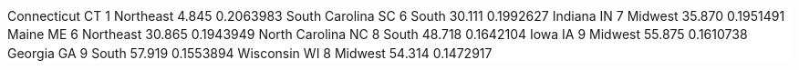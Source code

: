   </tr>
  <tr>
   <td style="text-align:left;"> Connecticut </td>
   <td style="text-align:left;"> CT </td>
   <td style="text-align:right;"> 1 </td>
   <td style="text-align:left;"> Northeast </td>
   <td style="text-align:right;"> 4.845 </td>
   <td style="text-align:right;"> 0.2063983 </td>
  </tr>
  <tr>
   <td style="text-align:left;"> South Carolina </td>
   <td style="text-align:left;"> SC </td>
   <td style="text-align:right;"> 6 </td>
   <td style="text-align:left;"> South </td>
   <td style="text-align:right;"> 30.111 </td>
   <td style="text-align:right;"> 0.1992627 </td>
  </tr>
  <tr>
   <td style="text-align:left;"> Indiana </td>
   <td style="text-align:left;"> IN </td>
   <td style="text-align:right;"> 7 </td>
   <td style="text-align:left;"> Midwest </td>
   <td style="text-align:right;"> 35.870 </td>
   <td style="text-align:right;"> 0.1951491 </td>
  </tr>
  <tr>
   <td style="text-align:left;"> Maine </td>
   <td style="text-align:left;"> ME </td>
   <td style="text-align:right;"> 6 </td>
   <td style="text-align:left;"> Northeast </td>
   <td style="text-align:right;"> 30.865 </td>
   <td style="text-align:right;"> 0.1943949 </td>
  </tr>
  <tr>
   <td style="text-align:left;"> North Carolina </td>
   <td style="text-align:left;"> NC </td>
   <td style="text-align:right;"> 8 </td>
   <td style="text-align:left;"> South </td>
   <td style="text-align:right;"> 48.718 </td>
   <td style="text-align:right;"> 0.1642104 </td>
  </tr>
  <tr>
   <td style="text-align:left;"> Iowa </td>
   <td style="text-align:left;"> IA </td>
   <td style="text-align:right;"> 9 </td>
   <td style="text-align:left;"> Midwest </td>
   <td style="text-align:right;"> 55.875 </td>
   <td style="text-align:right;"> 0.1610738 </td>
  </tr>
  <tr>
   <td style="text-align:left;"> Georgia </td>
   <td style="text-align:left;"> GA </td>
   <td style="text-align:right;"> 9 </td>
   <td style="text-align:left;"> South </td>
   <td style="text-align:right;"> 57.919 </td>
   <td style="text-align:right;"> 0.1553894 </td>
  </tr>
  <tr>
   <td style="text-align:left;"> Wisconsin </td>
   <td style="text-align:left;"> WI </td>
   <td style="text-align:right;"> 8 </td>
   <td style="text-align:left;"> Midwest </td>
   <td style="text-align:right;"> 54.314 </td>
   <td style="text-align:right;"> 0.1472917 </td>